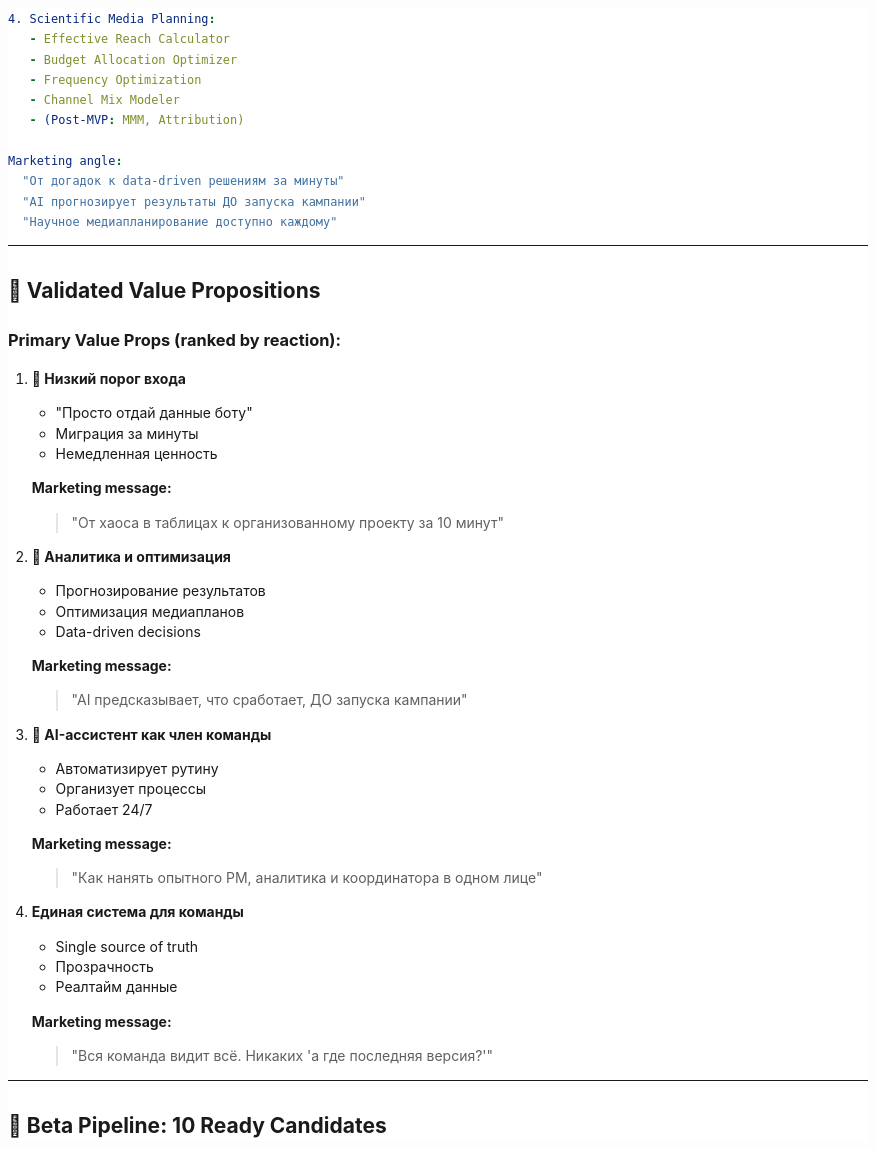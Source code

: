 ```yaml
4. Scientific Media Planning:
   - Effective Reach Calculator
   - Budget Allocation Optimizer
   - Frequency Optimization
   - Channel Mix Modeler
   - (Post-MVP: MMM, Attribution)

Marketing angle:
  "От догадок к data-driven решениям за минуты"
  "AI прогнозирует результаты ДО запуска кампании"
  "Научное медиапланирование доступно каждому"
```

---

## 🎯 Validated Value Propositions

### Primary Value Props (ranked by reaction):

1. **🥇 Низкий порог входа**
   - "Просто отдай данные боту"
   - Миграция за минуты
   - Немедленная ценность
   
   **Marketing message:**
   > "От хаоса в таблицах к организованному проекту за 10 минут"

2. **🥈 Аналитика и оптимизация**
   - Прогнозирование результатов
   - Оптимизация медиапланов
   - Data-driven decisions
   
   **Marketing message:**
   > "AI предсказывает, что сработает, ДО запуска кампании"

3. **🥉 AI-ассистент как член команды**
   - Автоматизирует рутину
   - Организует процессы
   - Работает 24/7
   
   **Marketing message:**
   > "Как нанять опытного PM, аналитика и координатора в одном лице"

4. **Единая система для команды**
   - Single source of truth
   - Прозрачность
   - Реалтайм данные
   
   **Marketing message:**
   > "Вся команда видит всё. Никаких 'а где последняя версия?'"

---

## 👥 Beta Pipeline: 10 Ready Candidates

